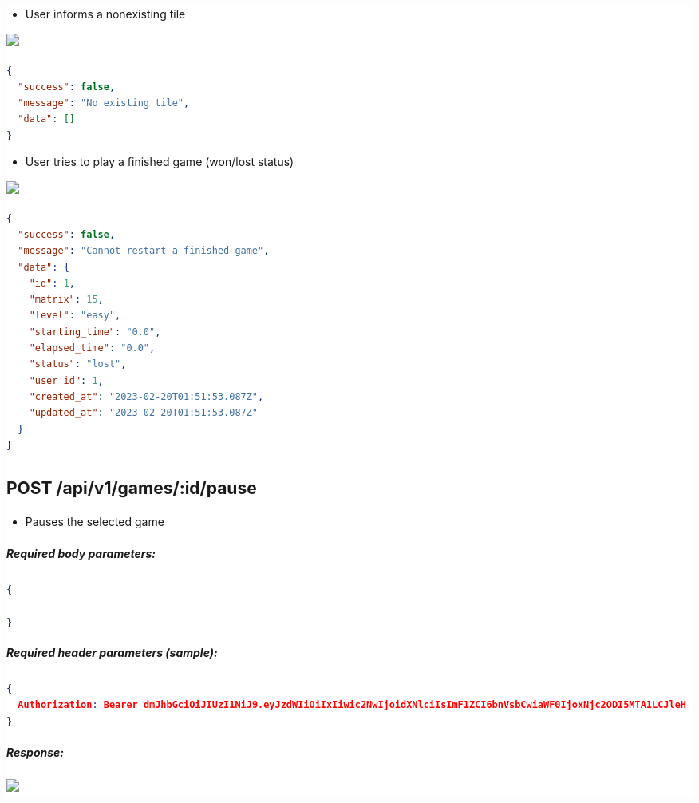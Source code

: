 - User informs a nonexisting tile

![](https://s3.sa-east-1.amazonaws.com/daniellemagalhaes.com.br/minesweeper-img/13.png)

```json
{
  "success": false,
  "message": "No existing tile",
  "data": []
}
```

- User tries to play a finished game (won/lost status)

![](https://s3.sa-east-1.amazonaws.com/daniellemagalhaes.com.br/minesweeper-img/14.png)

```json
{
  "success": false,
  "message": "Cannot restart a finished game",
  "data": {
    "id": 1,
    "matrix": 15,
    "level": "easy",
    "starting_time": "0.0",
    "elapsed_time": "0.0",
    "status": "lost",
    "user_id": 1,
    "created_at": "2023-02-20T01:51:53.087Z",
    "updated_at": "2023-02-20T01:51:53.087Z"
  }
}
```
## POST /api/v1/games/:id/pause
- Pauses the selected game

##### Required body parameters:
```json
{

}
```
##### Required header parameters (sample):
```json
{
  Authorization: Bearer dmJhbGciOiJIUzI1NiJ9.eyJzdWIiOiIxIiwic2NwIjoidXNlciIsImF1ZCI6bnVsbCwiaWF0IjoxNjc2ODI5MTA1LCJleH
}
```

##### Response:

![](https://s3.sa-east-1.amazonaws.com/daniellemagalhaes.com.br/minesweeper-img/15.png)
